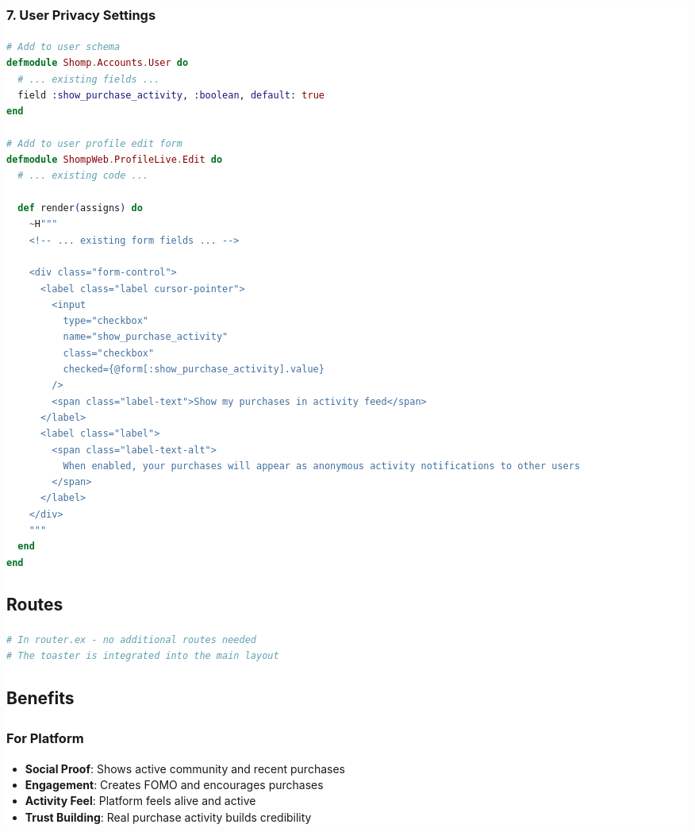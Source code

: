 ### 7. User Privacy Settings
```elixir
# Add to user schema
defmodule Shomp.Accounts.User do
  # ... existing fields ...
  field :show_purchase_activity, :boolean, default: true
end

# Add to user profile edit form
defmodule ShompWeb.ProfileLive.Edit do
  # ... existing code ...

  def render(assigns) do
    ~H"""
    <!-- ... existing form fields ... -->
    
    <div class="form-control">
      <label class="label cursor-pointer">
        <input 
          type="checkbox" 
          name="show_purchase_activity" 
          class="checkbox" 
          checked={@form[:show_purchase_activity].value}
        />
        <span class="label-text">Show my purchases in activity feed</span>
      </label>
      <label class="label">
        <span class="label-text-alt">
          When enabled, your purchases will appear as anonymous activity notifications to other users
        </span>
      </label>
    </div>
    """
  end
end
```

## Routes
```elixir
# In router.ex - no additional routes needed
# The toaster is integrated into the main layout
```

## Benefits

### For Platform
- **Social Proof**: Shows active community and recent purchases
- **Engagement**: Creates FOMO and encourages purchases
- **Activity Feel**: Platform feels alive and active
- **Trust Building**: Real purchase activity builds credibility
